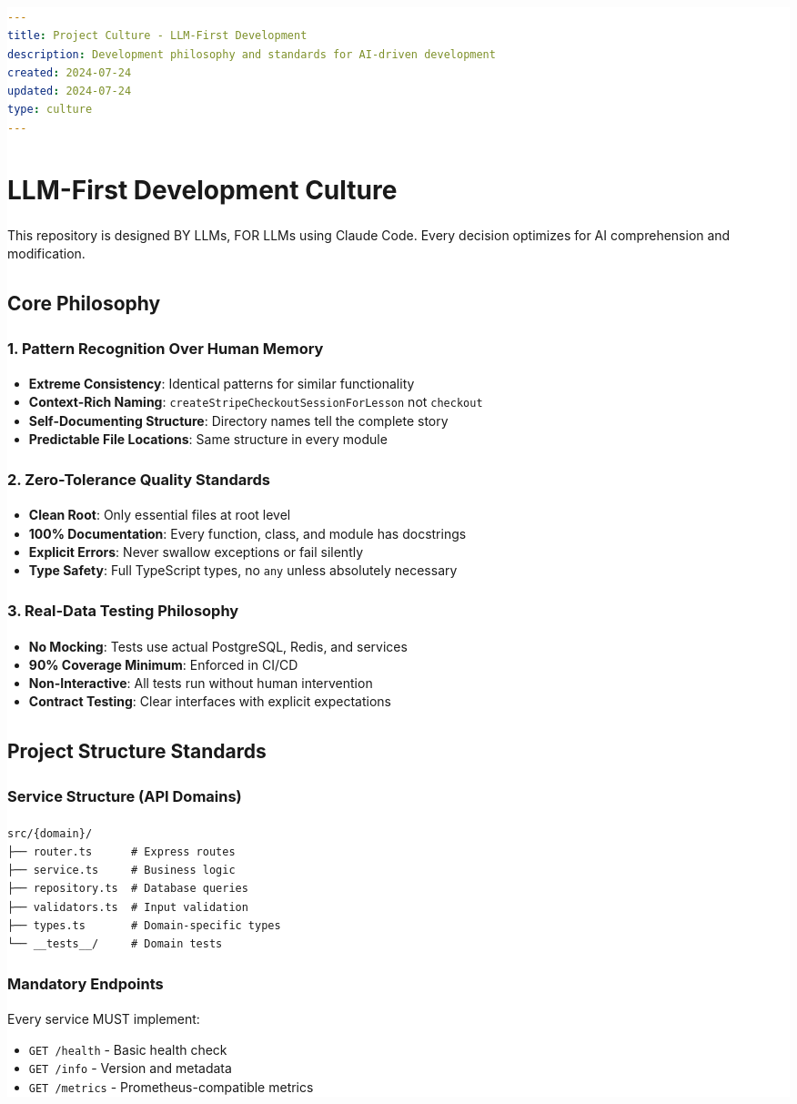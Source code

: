```yaml
---
title: Project Culture - LLM-First Development
description: Development philosophy and standards for AI-driven development
created: 2024-07-24
updated: 2024-07-24
type: culture
---
```


# LLM-First Development Culture

This repository is designed BY LLMs, FOR LLMs using Claude Code. Every decision optimizes for AI comprehension and modification.

## Core Philosophy

### 1. Pattern Recognition Over Human Memory
- **Extreme Consistency**: Identical patterns for similar functionality
- **Context-Rich Naming**: `createStripeCheckoutSessionForLesson` not `checkout`
- **Self-Documenting Structure**: Directory names tell the complete story
- **Predictable File Locations**: Same structure in every module

### 2. Zero-Tolerance Quality Standards
- **Clean Root**: Only essential files at root level
- **100% Documentation**: Every function, class, and module has docstrings
- **Explicit Errors**: Never swallow exceptions or fail silently
- **Type Safety**: Full TypeScript types, no `any` unless absolutely necessary

### 3. Real-Data Testing Philosophy
- **No Mocking**: Tests use actual PostgreSQL, Redis, and services
- **90% Coverage Minimum**: Enforced in CI/CD
- **Non-Interactive**: All tests run without human intervention
- **Contract Testing**: Clear interfaces with explicit expectations

## Project Structure Standards

### Service Structure (API Domains)
```
src/{domain}/
├── router.ts      # Express routes
├── service.ts     # Business logic
├── repository.ts  # Database queries
├── validators.ts  # Input validation
├── types.ts       # Domain-specific types
└── __tests__/     # Domain tests
```

### Mandatory Endpoints
Every service MUST implement:
- `GET /health` - Basic health check
- `GET /info` - Version and metadata
- `GET /metrics` - Prometheus-compatible metrics
